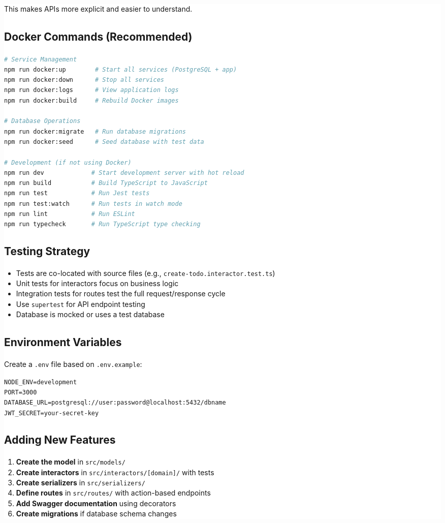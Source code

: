 This makes APIs more explicit and easier to understand.

## Docker Commands (Recommended)

```bash
# Service Management
npm run docker:up        # Start all services (PostgreSQL + app)
npm run docker:down      # Stop all services
npm run docker:logs      # View application logs
npm run docker:build     # Rebuild Docker images

# Database Operations  
npm run docker:migrate   # Run database migrations
npm run docker:seed      # Seed database with test data

# Development (if not using Docker)
npm run dev             # Start development server with hot reload
npm run build           # Build TypeScript to JavaScript
npm run test            # Run Jest tests
npm run test:watch      # Run tests in watch mode
npm run lint            # Run ESLint
npm run typecheck       # Run TypeScript type checking
```

## Testing Strategy

- Tests are co-located with source files (e.g., `create-todo.interactor.test.ts`)
- Unit tests for interactors focus on business logic
- Integration tests for routes test the full request/response cycle
- Use `supertest` for API endpoint testing
- Database is mocked or uses a test database

## Environment Variables

Create a `.env` file based on `.env.example`:

```env
NODE_ENV=development
PORT=3000
DATABASE_URL=postgresql://user:password@localhost:5432/dbname
JWT_SECRET=your-secret-key
```

## Adding New Features

1. **Create the model** in `src/models/`
2. **Create interactors** in `src/interactors/[domain]/` with tests
3. **Create serializers** in `src/serializers/`
4. **Define routes** in `src/routes/` with action-based endpoints
5. **Add Swagger documentation** using decorators
6. **Create migrations** if database schema changes
